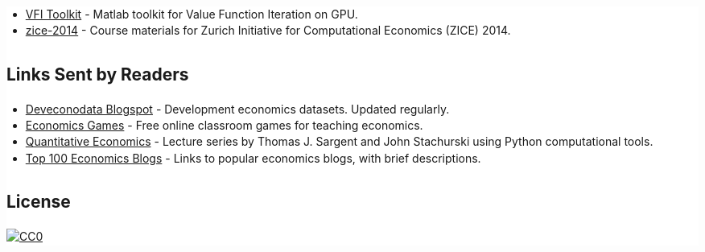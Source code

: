 * [VFI Toolkit](https://github.com/vfitoolkit) - Matlab toolkit for Value Function Iteration on GPU.
* [zice-2014](https://github.com/davidrpugh/zice-2014) - Course materials for Zurich Initiative for Computational Economics (ZICE) 2014.


## Links Sent by Readers

* [Deveconodata Blogspot](http://devecondata.blogspot.com/) - Development economics datasets. Updated regularly.
* [Economics Games](http://economics-games.com/) - Free online classroom games for teaching economics.
* [Quantitative Economics](https://lectures.quantecon.org/py/index.html) - Lecture series by Thomas J. Sargent and John Stachurski using Python computational tools.
* [Top 100 Economics Blogs](https://www.intelligenteconomist.com/top-economics-blogs-2016/) - Links to popular economics blogs, with brief descriptions.


## License

[![CC0](http://mirrors.creativecommons.org/presskit/buttons/88x31/svg/cc-zero.svg)](https://creativecommons.org/publicdomain/zero/1.0/)